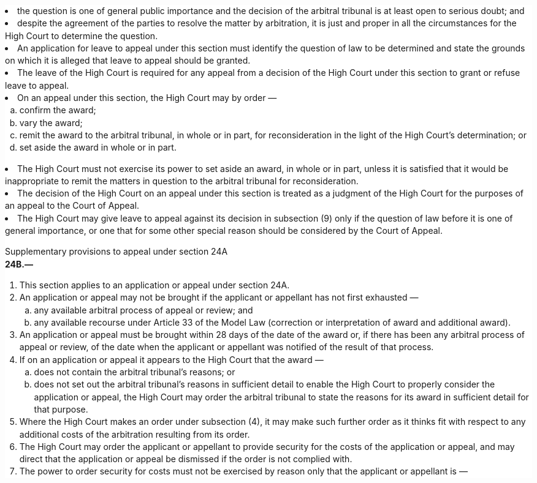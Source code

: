 <li>the question is one of general public importance and the decision of the arbitral tribunal is at least open to serious doubt; and</li>
</ol>
</li>
<li>despite the agreement of the parties to resolve the matter by arbitration, it is just and proper in all the circumstances for the High Court to determine the question.</li>
</ol>
</li>
<li>An application for leave to appeal under this section must identify the question of law to be determined and state the grounds on which it is alleged that leave to appeal should be granted.</li>
<li>The leave of the High Court is required for any appeal from a decision of the High Court under this section to grant or refuse leave to appeal.</li>
<li>On an appeal under this section, the High Court may by order &mdash;
<ol style="list-style-type: lower-alpha;">
<li>confirm the award;</li>
<li>vary the award;</li>
<li>remit the award to the arbitral tribunal, in whole or in part, for reconsideration in the light of the High Court&rsquo;s determination; or</li>
<li>set aside the award in whole or in part.</li>
</ol>
</li>
<li>The High Court must not exercise its power to set aside an award, in whole or in part, unless it is satisfied that it would be inappropriate to remit the matters in question to the arbitral tribunal for reconsideration.</li>
<li>The decision of the High Court on an appeal under this section is treated as a judgment of the High Court for the purposes of an appeal to the Court of Appeal.</li>
<li>The High Court may give leave to appeal against its decision in subsection (9) only if the question of law before it is one of general importance, or one that for some other special reason should be considered by the Court of Appeal.</li>
</ol>
</li>
</ol>

Supplementary provisions to appeal under section 24A  
<strong>24B.—</strong>  
<ol>
<li>This section applies to an application or appeal under section 24A.</li>
<li>An application or appeal may not be brought if the applicant or appellant has not first exhausted &mdash;
<ol style="list-style-type: lower-alpha;">
<li>any available arbitral process of appeal or review; and</li>
<li>any available recourse under Article 33 of the Model Law (correction or interpretation of award and additional award).</li>
</ol>
</li>
<li>An application or appeal must be brought within 28 days of the date of the award or, if there has been any arbitral process of appeal or review, of the date when the applicant or appellant was notified of the result of that process.</li>
<li>If on an application or appeal it appears to the High Court that the award &mdash;
<ol style="list-style-type: lower-alpha;">
<li>does not contain the arbitral tribunal&rsquo;s reasons; or</li>
<li>does not set out the arbitral tribunal&rsquo;s reasons in sufficient detail to enable the High Court to properly consider the application or appeal, the High Court may order the arbitral tribunal to state the reasons for its award in sufficient detail for that purpose.</li>
</ol>
</li>
<li>Where the High Court makes an order under subsection (4), it may make such further order as it thinks fit with respect to any additional costs of the arbitration resulting from its order.</li>
<li>The High Court may order the applicant or appellant to provide security for the costs of the application or appeal, and may direct that the application or appeal be dismissed if the order is not complied with.</li>
<li>The power to order security for costs must not be exercised by reason only that the applicant or appellant is &mdash;
<ol style="list-style-type: lower-alpha;">